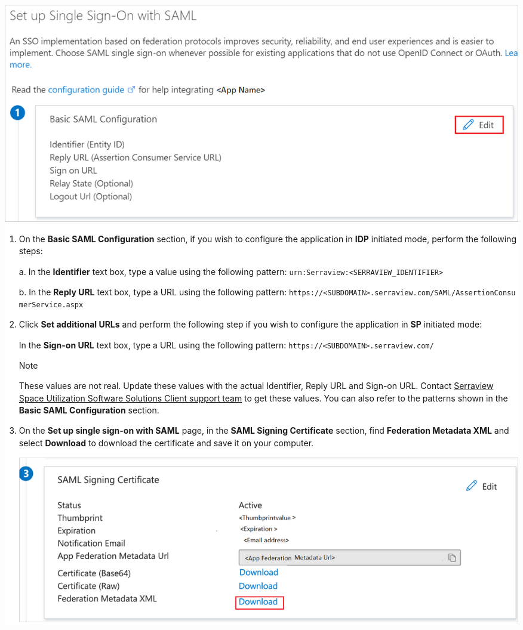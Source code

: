    ![Edit Basic SAML Configuration](common/edit-urls.png)

1. On the **Basic SAML Configuration** section, if you wish to configure the application in **IDP** initiated mode, perform the following steps:

    a. In the **Identifier** text box, type a value using the following pattern:
    `urn:Serraview:<SERRAVIEW_IDENTIFIER>`

    b. In the **Reply URL** text box, type a URL using the following pattern:
    `https://<SUBDOMAIN>.serraview.com/SAML/AssertionConsumerService.aspx`

1. Click **Set additional URLs** and perform the following step if you wish to configure the application in **SP** initiated mode:

    In the **Sign-on URL** text box, type a URL using the following pattern:
    `https://<SUBDOMAIN>.serraview.com/`

	> [!NOTE]
	> These values are not real. Update these values with the actual Identifier, Reply URL and Sign-on URL. Contact [Serraview Space Utilization Software Solutions Client support team](mailto:svprodops@serraview.com) to get these values. You can also refer to the patterns shown in the **Basic SAML Configuration** section.

1. On the **Set up single sign-on with SAML** page, in the **SAML Signing Certificate** section,  find **Federation Metadata XML** and select **Download** to download the certificate and save it on your computer.

	![The Certificate download link](common/metadataxml.png)
